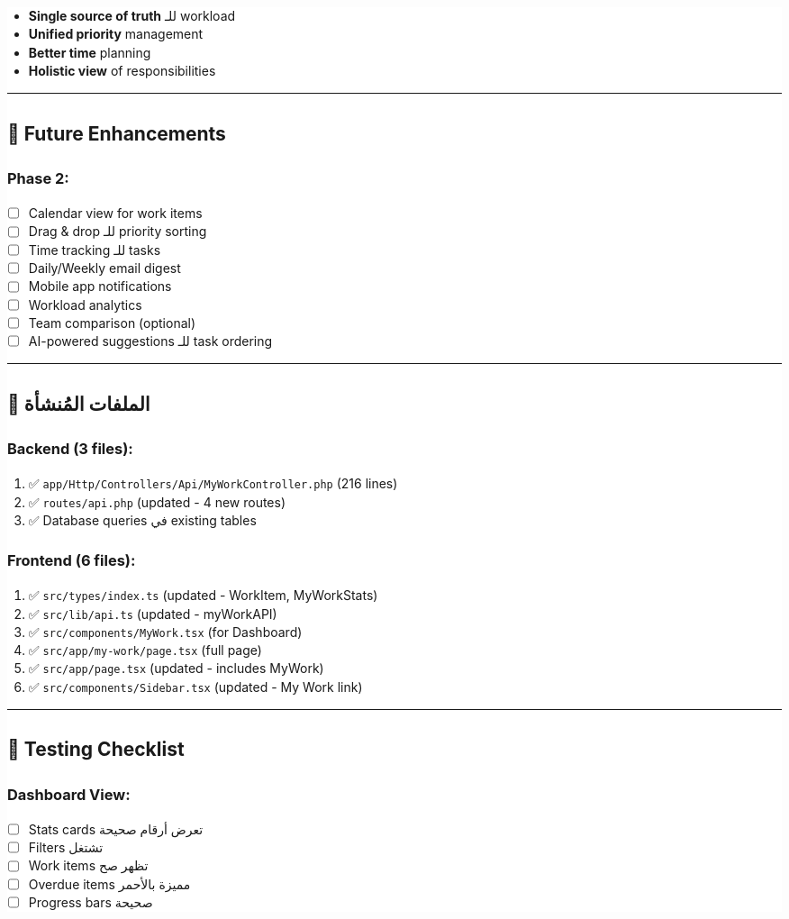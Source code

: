 - **Single source of truth** للـ workload
- **Unified priority** management
- **Better time** planning
- **Holistic view** of responsibilities

---

## 🚀 Future Enhancements

### Phase 2:

- [ ] Calendar view for work items
- [ ] Drag & drop للـ priority sorting
- [ ] Time tracking للـ tasks
- [ ] Daily/Weekly email digest
- [ ] Mobile app notifications
- [ ] Workload analytics
- [ ] Team comparison (optional)
- [ ] AI-powered suggestions للـ task ordering

---

## 📂 الملفات المُنشأة

### Backend (3 files):

1. ✅ `app/Http/Controllers/Api/MyWorkController.php` (216 lines)
2. ✅ `routes/api.php` (updated - 4 new routes)
3. ✅ Database queries في existing tables

### Frontend (6 files):

1. ✅ `src/types/index.ts` (updated - WorkItem, MyWorkStats)
2. ✅ `src/lib/api.ts` (updated - myWorkAPI)
3. ✅ `src/components/MyWork.tsx` (for Dashboard)
4. ✅ `src/app/my-work/page.tsx` (full page)
5. ✅ `src/app/page.tsx` (updated - includes MyWork)
6. ✅ `src/components/Sidebar.tsx` (updated - My Work link)

---

## 🧪 Testing Checklist

### Dashboard View:

- [ ] Stats cards تعرض أرقام صحيحة
- [ ] Filters تشتغل
- [ ] Work items تظهر صح
- [ ] Overdue items مميزة بالأحمر
- [ ] Progress bars صحيحة
